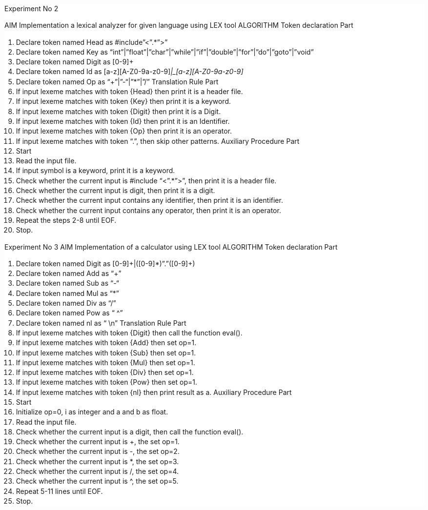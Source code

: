 Experiment No 2

AIM
     Implementation a lexical analyzer for given language using LEX tool
ALGORITHM
Token declaration Part
1.	Declare token named Head as #include”<”.*”>”
2.	Declare token named Key as  “int”|”float”|”char”|”while”|”if”|”double”|”for”|”do”|”goto”|”void”
3.	Declare token named Digit as [0-9]+
4.	Declare token named Id as [a-z][A-Z0-9a-z0-9]*|_[a-z][A-Z0-9a-z0-9]*
5.	Declare token named Op as  “+”|”-“|”*”|”/”
Translation Rule Part
1.	If input lexeme matches with token {Head} then print it is a header file.
2.	If input lexeme matches with token {Key} then print it is a keyword.
3.	If input lexeme matches with token {Digit} then print it is a Digit.
4.	If input lexeme matches with token {Id} then print it is an Identifier.
5.	If input lexeme matches with token {Op} then print it is an operator.
6.	If input lexeme matches with token “.”, then skip other patterns.
Auxiliary Procedure Part
8.	Start
9.	Read the input file.
10.	If input symbol is a keyword, print it is a keyword.
11.	Check whether the current input is #include “<”.*”>”, then print it is a header file.
12.	Check whether the current input is digit, then print it is a digit.
13.	Check whether the current input contains any identifier, then print it is an identifier.
14.	Check whether the current input contains any operator, then print it is an operator.
15.	Repeat the steps 2-8 until EOF.
16.	Stop.




Experiment No 3
AIM
     Implementation of a calculator using LEX tool 
ALGORITHM
Token declaration Part
1.	Declare token named Digit as [0-9]+|([0-9]*)”.”([0-9]+)
2.	Declare token named Add as  “+”
3.	 Declare token named Sub as “-“
4.	Declare token named Mul as “*”
5.	Declare token named Div as “/”
6.	Declare token named Pow as “ ^”
7.	Declare token named nl as “ \n”
Translation Rule Part
1.	If input lexeme matches with token {Digit} then call the function eval().
2.	If input lexeme matches with token {Add} then set op=1.
3.	If input lexeme matches with token {Sub} then set op=1.
4.	If input lexeme matches with token {Mul} then set op=1.
5.	If input lexeme matches with token {Div} then set op=1.
6.	If input lexeme matches with token {Pow} then set op=1.
7.	If input lexeme matches with token {nl} then print result as a.
Auxiliary Procedure Part
1.	Start
2.	Initialize op=0, i as integer and a and b as float.
3.	Read the input file.
4.	Check whether the current input is a digit, then call the function eval().
5.	Check whether the current input is +, the set op=1.
6.	Check whether the current input is -, the set op=2.
7.	Check whether the current input is *, the set op=3.
8.	Check whether the current input is /, the set op=4.
9.	Check whether the current input is ^, the set op=5.
10.	Repeat 5-11 lines until EOF.
11.	Stop.
